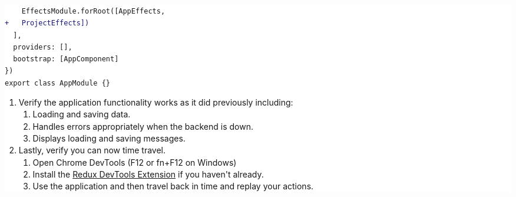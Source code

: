   ```diff
      EffectsModule.forRoot([AppEffects, 
  +   ProjectEffects])
    ],
    providers: [],
    bootstrap: [AppComponent]
  })
  export class AppModule {}
  ```


1. Verify the application functionality works as it did previously including:
   1. Loading and saving data.
   2. Handles errors appropriately when the backend is down.
   3. Displays loading and saving messages.
1. Lastly, verify you can now time travel.
   1. Open Chrome DevTools (F12 or fn+F12 on Windows)
   1. Install the [Redux DevTools Extension](https://chrome.google.com/webstore/detail/redux-devtools/lmhkpmbekcpmknklioeibfkpmmfibljd?hl=en) if you haven't already.
   1. Use the application and then travel back in time and replay your actions.

